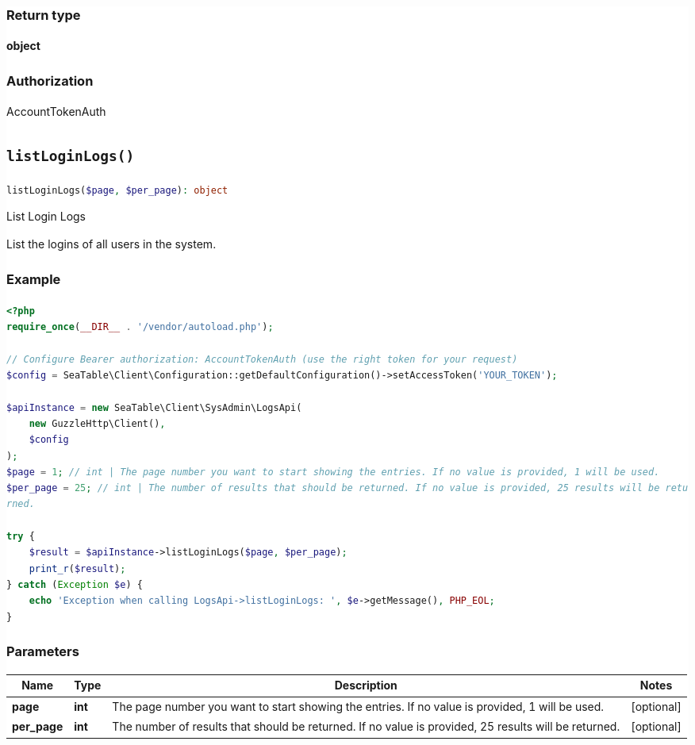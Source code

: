 ### Return type

**object**

### Authorization

AccountTokenAuth




## `listLoginLogs()`

```php
listLoginLogs($page, $per_page): object
```

List Login Logs

List the logins of all users in the system.

### Example

```php
<?php
require_once(__DIR__ . '/vendor/autoload.php');

// Configure Bearer authorization: AccountTokenAuth (use the right token for your request)
$config = SeaTable\Client\Configuration::getDefaultConfiguration()->setAccessToken('YOUR_TOKEN');

$apiInstance = new SeaTable\Client\SysAdmin\LogsApi(
    new GuzzleHttp\Client(),
    $config
);
$page = 1; // int | The page number you want to start showing the entries. If no value is provided, 1 will be used.
$per_page = 25; // int | The number of results that should be returned. If no value is provided, 25 results will be returned.

try {
    $result = $apiInstance->listLoginLogs($page, $per_page);
    print_r($result);
} catch (Exception $e) {
    echo 'Exception when calling LogsApi->listLoginLogs: ', $e->getMessage(), PHP_EOL;
}
```

### Parameters

| Name | Type | Description  | Notes |
| ------------- | ------------- | ------------- | ------------- |
| **page** | **int**| The page number you want to start showing the entries. If no value is provided, 1 will be used. | [optional] |
| **per_page** | **int**| The number of results that should be returned. If no value is provided, 25 results will be returned. | [optional] |
